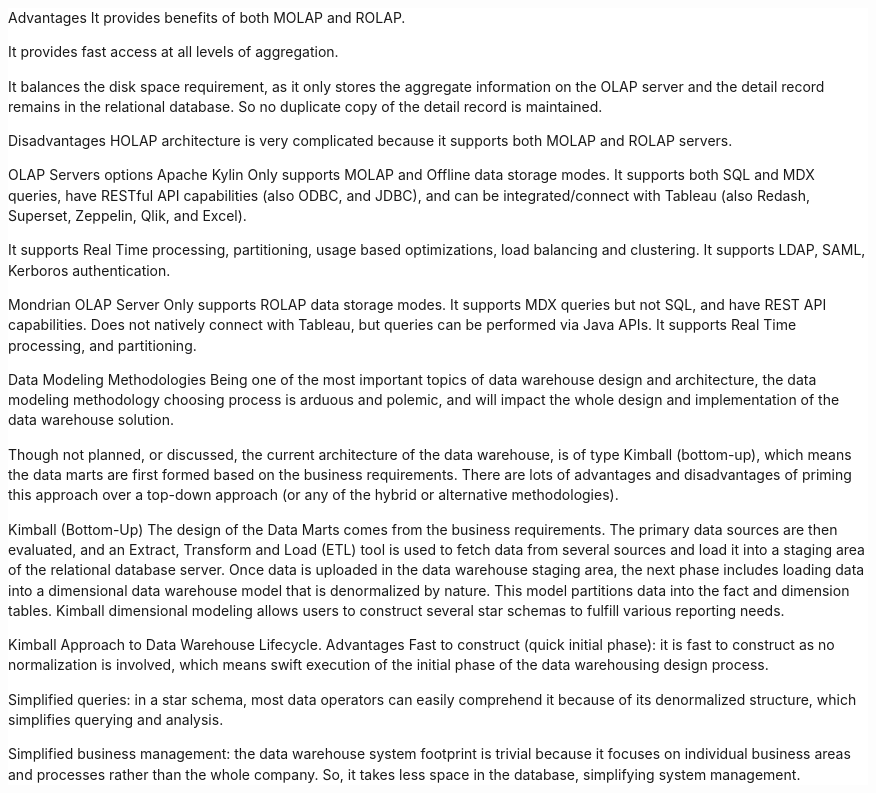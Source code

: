 Advantages
It provides benefits of both MOLAP and ROLAP.

It provides fast access at all levels of aggregation.

It balances the disk space requirement, as it only stores the aggregate information on the OLAP server and the detail record remains in the relational database. So no duplicate copy of the detail record is maintained.

Disadvantages
HOLAP architecture is very complicated because it supports both MOLAP and ROLAP servers.

OLAP Servers options
Apache Kylin
Only supports MOLAP and Offline data storage modes. It supports both SQL and MDX queries, have RESTful API capabilities (also ODBC, and JDBC), and can be integrated/connect with Tableau (also Redash, Superset, Zeppelin, Qlik, and Excel).

It supports Real Time processing, partitioning, usage based optimizations, load balancing and clustering. It supports LDAP, SAML, Kerboros authentication.

Mondrian OLAP Server
Only supports ROLAP data storage modes. It supports MDX queries but not SQL, and have REST API capabilities. Does not natively connect with Tableau, but queries can be performed via Java APIs. It supports Real Time processing, and partitioning.

Data Modeling Methodologies
Being one of the most important topics of data warehouse design and architecture, the data modeling methodology choosing process is arduous and polemic, and will impact the whole design and implementation of the data warehouse solution.

Though not planned, or discussed, the current architecture of the data warehouse, is of type Kimball (bottom-up), which means the data marts are first formed based on the business requirements. There are lots of advantages and disadvantages of priming this approach over a top-down approach (or any of the hybrid or alternative methodologies).

Kimball (Bottom-Up)
The design of the Data Marts comes from the business requirements. The primary data sources are then evaluated, and an Extract, Transform and Load (ETL) tool is used to fetch data from several sources and load it into a staging area of the relational database server. Once data is uploaded in the  data warehouse staging area, the next phase includes loading data into a dimensional data warehouse model that is denormalized by nature. This model partitions data into the fact and dimension tables. Kimball dimensional modeling allows users to construct several star schemas to fulfill various reporting needs.


Kimball Approach to Data Warehouse Lifecycle.
Advantages
Fast to construct (quick initial phase): it is fast to construct as no normalization is involved, which means swift execution of the initial phase of the data warehousing design process.

Simplified queries: in a star schema, most data operators can easily comprehend it because of its denormalized structure, which simplifies querying and analysis.

Simplified business management: the data warehouse system footprint is trivial because it focuses on individual business areas and processes rather than the whole company. So, it takes less space in the database, simplifying system management.
